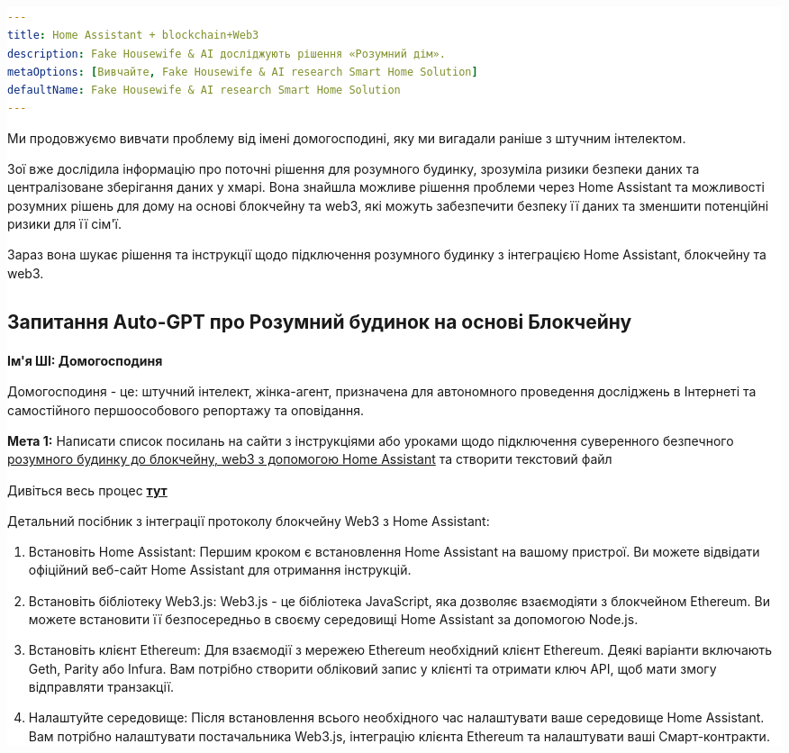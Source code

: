 ```yaml
---
title: Home Assistant + blockchain+Web3
description: Fake Housewife & AI досліджують рішення «Розумний дім».
metaOptions: [Вивчайте, Fake Housewife & AI research Smart Home Solution]
defaultName: Fake Housewife & AI research Smart Home Solution
---
```


<RoboAcademyText fWeight="600">
Ми продовжуємо вивчати проблему від імені домогосподині, яку ми вигадали раніше з штучним інтелектом.
</RoboAcademyText>

Зої вже дослідила інформацію про поточні рішення для розумного будинку, зрозуміла ризики безпеки даних та централізоване зберігання даних у хмарі. Вона знайшла можливе рішення проблеми через Home Assistant та можливості розумних рішень для дому на основі блокчейну та web3, які можуть забезпечити безпеку її даних та зменшити потенційні ризики для її сім'ї.

Зараз вона шукає рішення та інструкції щодо підключення розумного будинку з інтеграцією Home Assistant, блокчейну та web3.

## Запитання Auto-GPT про Розумний будинок на основі Блокчейну

<RoboAcademyTerminal title="Goals">

**Ім'я ШІ: Домогосподиня**

Домогосподиня - це: штучний інтелект, жінка-агент, призначена для автономного проведення досліджень в Інтернеті та самостійного першоособового репортажу та оповідання.

**Мета 1:** Написати список посилань на сайти з інструкціями або уроками щодо підключення суверенного безпечного <u>розумного будинку до блокчейну, web3 з допомогою Home Assistant</u> та створити текстовий файл  

</RoboAcademyTerminal>

Дивіться весь процес **[тут](https://www.notion.so/Process-AUTO-GPT-1-2-bb601d4777834c8183e5e513cf2132f9)**

<RoboAcademyTerminal title="Research Result">

Детальний посібник з інтеграції протоколу блокчейну Web3 з Home Assistant:

1. Встановіть Home Assistant: Першим кроком є встановлення Home Assistant на вашому пристрої. Ви можете відвідати офіційний веб-сайт Home Assistant для отримання інструкцій.

2. Встановіть бібліотеку Web3.js: Web3.js - це бібліотека JavaScript, яка дозволяє взаємодіяти з блокчейном Ethereum. Ви можете встановити її безпосередньо в своєму середовищі Home Assistant за допомогою Node.js.

3. Встановіть клієнт Ethereum: Для взаємодії з мережею Ethereum необхідний клієнт Ethereum. Деякі варіанти включають Geth, Parity або Infura. Вам потрібно створити обліковий запис у клієнті та отримати ключ API, щоб мати змогу відправляти транзакції.

4. Налаштуйте середовище: Після встановлення всього необхідного час налаштувати ваше середовище Home Assistant. Вам потрібно налаштувати постачальника Web3.js, інтеграцію клієнта Ethereum та налаштувати ваші Смарт-контракти.
